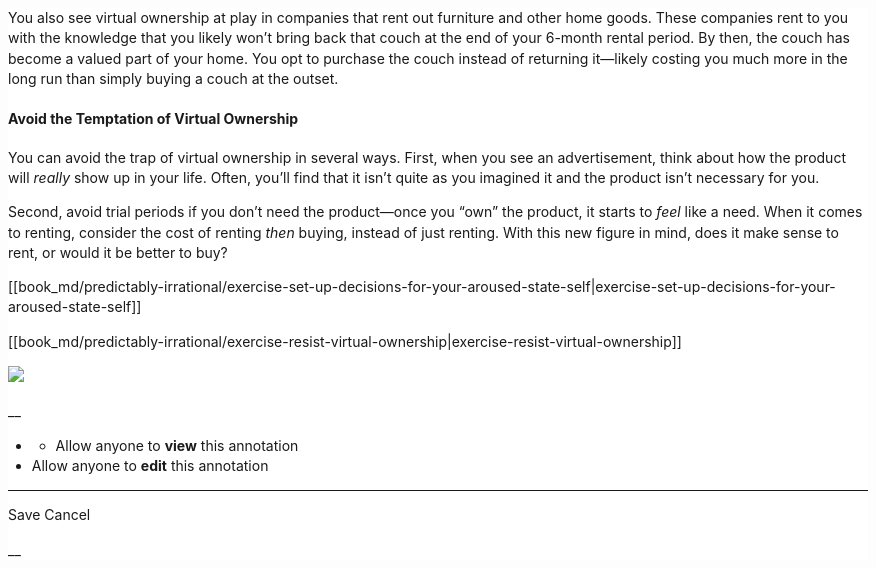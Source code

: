 You also see virtual ownership at play in companies that rent out furniture and other home goods. These companies rent to you with the knowledge that you likely won’t bring back that couch at the end of your 6-month rental period. By then, the couch has become a valued part of your home. You opt to purchase the couch instead of returning it—likely costing you much more in the long run than simply buying a couch at the outset.

#### Avoid the Temptation of Virtual Ownership

You can avoid the trap of virtual ownership in several ways. First, when you see an advertisement, think about how the product will _really_ show up in your life. Often, you’ll find that it isn’t quite as you imagined it and the product isn’t necessary for you.

Second, avoid trial periods if you don’t need the product—once you “own” the product, it starts to _feel_ like a need. When it comes to renting, consider the cost of renting _then_ buying, instead of just renting. With this new figure in mind, does it make sense to rent, or would it be better to buy?

[[book_md/predictably-irrational/exercise-set-up-decisions-for-your-aroused-state-self|exercise-set-up-decisions-for-your-aroused-state-self]]

[[book_md/predictably-irrational/exercise-resist-virtual-ownership|exercise-resist-virtual-ownership]]

![](https://bat.bing.com/action/0?ti=56018282&Ver=2&mid=d31743de-1492-4fee-94ae-d9fe46ca67a5&sid=f30c5e70639211ee87d33f0876d93783&vid=f30c9700639211eeb3a75d830392c94f&vids=0&msclkid=N&pi=0&lg=en-US&sw=800&sh=600&sc=24&nwd=1&tl=Shortform%20%7C%20Book&p=https%3A%2F%2Fwww.shortform.com%2Fapp%2Fbook%2Fpredictably-irrational%2Fchapter-8&r=&lt=587&evt=pageLoad&sv=1&rn=183249)

__

  *   * Allow anyone to **view** this annotation
  * Allow anyone to **edit** this annotation



* * *

Save Cancel

__



